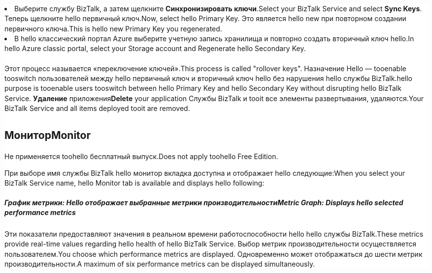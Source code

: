 <li><span data-ttu-id="4a526-226">Выберите службу BizTalk, а затем щелкните <strong>Синхронизировать ключи</strong>.</span><span class="sxs-lookup"><span data-stu-id="4a526-226">Select your BizTalk Service and select <strong>Sync Keys</strong>.</span></span> <span data-ttu-id="4a526-227">Теперь щелкните hello первичный ключ.</span><span class="sxs-lookup"><span data-stu-id="4a526-227">Now, select hello Primary Key.</span></span> <span data-ttu-id="4a526-228">Это является hello new при повторном создании первичного ключа.</span><span class="sxs-lookup"><span data-stu-id="4a526-228">This is hello new Primary Key you regenerated.</span></span></li>
<li><span data-ttu-id="4a526-229">В hello классический портал Azure выберите учетную запись хранилища и повторно создать вторичный ключ hello.</span><span class="sxs-lookup"><span data-stu-id="4a526-229">In hello Azure classic portal, select your Storage account and Regenerate hello Secondary Key.</span></span></li>
</ol>
<br/>
<span data-ttu-id="4a526-230">Этот процесс называется «переключение ключей».</span><span class="sxs-lookup"><span data-stu-id="4a526-230">This process is called "rollover keys".</span></span> <span data-ttu-id="4a526-231">Назначение Hello — tooenable tooswitch пользователей между hello первичный ключ и вторичный ключ hello без нарушения hello службы BizTalk.</span><span class="sxs-lookup"><span data-stu-id="4a526-231">hello purpose is tooenable users tooswitch between hello Primary Key and hello Secondary Key without disrupting hello BizTalk Service.</span></span></td>
</tr>

<tr>
<td><span data-ttu-id="4a526-232"><strong>Удаление</strong> приложения</span><span class="sxs-lookup"><span data-stu-id="4a526-232"><strong>Delete</strong> your application</span></span></td>
<td><span data-ttu-id="4a526-233">Службы BizTalk и tooit все элементы развертывания, удаляются.</span><span class="sxs-lookup"><span data-stu-id="4a526-233">Your BizTalk Service and all items deployed tooit are removed.</span></span></td>
</tr>
</table>


## <a name="monitor"></a><span data-ttu-id="4a526-234">Монитор</span><span class="sxs-lookup"><span data-stu-id="4a526-234">Monitor</span></span>
<span data-ttu-id="4a526-235">Не применяется toohello бесплатный выпуск.</span><span class="sxs-lookup"><span data-stu-id="4a526-235">Does not apply toohello Free Edition.</span></span>

<span data-ttu-id="4a526-236">При выборе имя службы BizTalk hello монитор вкладка доступна и отображает hello следующие:</span><span class="sxs-lookup"><span data-stu-id="4a526-236">When you select your BizTalk Service name, hello Monitor tab is available and displays hello following:</span></span>

##### <a name="metric-graph-displays-hello-selected-performance-metrics"></a><span data-ttu-id="4a526-237">График метрики: Hello отображает выбранные метрики производительности</span><span class="sxs-lookup"><span data-stu-id="4a526-237">Metric Graph: Displays hello selected performance metrics</span></span>
<span data-ttu-id="4a526-238">Эти показатели предоставляют значения в реальном времени работоспособности hello hello службы BizTalk.</span><span class="sxs-lookup"><span data-stu-id="4a526-238">These metrics provide real-time values regarding hello health of hello BizTalk Service.</span></span> <span data-ttu-id="4a526-239">Выбор метрик производительности осуществляется пользователем.</span><span class="sxs-lookup"><span data-stu-id="4a526-239">You choose which performance metrics are displayed.</span></span> <span data-ttu-id="4a526-240">Одновременно может отображаться до шести метрик производительности.</span><span class="sxs-lookup"><span data-stu-id="4a526-240">A maximum of six performance metrics can be displayed simultaneously.</span></span> 
